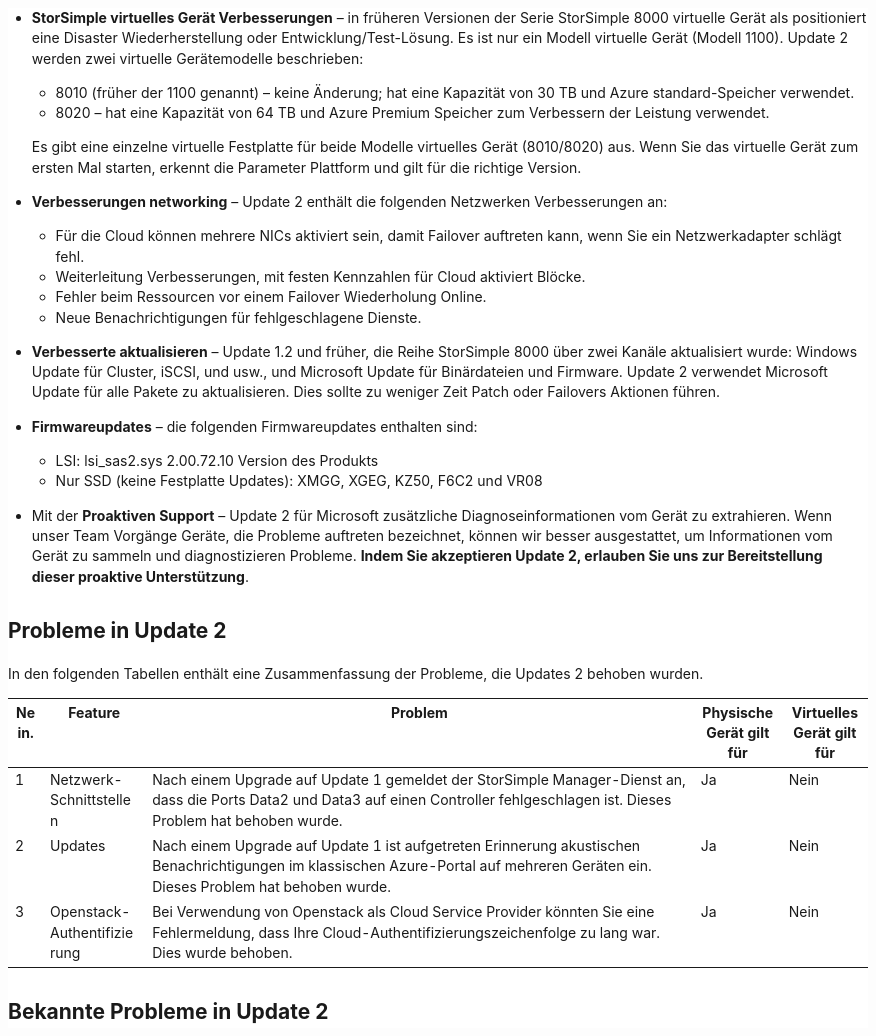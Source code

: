 - **StorSimple virtuelles Gerät Verbesserungen** – in früheren Versionen der Serie StorSimple 8000 virtuelle Gerät als positioniert eine Disaster Wiederherstellung oder Entwicklung/Test-Lösung. Es ist nur ein Modell virtuelle Gerät (Modell 1100). Update 2 werden zwei virtuelle Gerätemodelle beschrieben: 

     - 8010 (früher der 1100 genannt) – keine Änderung; hat eine Kapazität von 30 TB und Azure standard-Speicher verwendet.
     - 8020 – hat eine Kapazität von 64 TB und Azure Premium Speicher zum Verbessern der Leistung verwendet.

    Es gibt eine einzelne virtuelle Festplatte für beide Modelle virtuelles Gerät (8010/8020) aus. Wenn Sie das virtuelle Gerät zum ersten Mal starten, erkennt die Parameter Plattform und gilt für die richtige Version.

- **Verbesserungen networking** – Update 2 enthält die folgenden Netzwerken Verbesserungen an:

     - Für die Cloud können mehrere NICs aktiviert sein, damit Failover auftreten kann, wenn Sie ein Netzwerkadapter schlägt fehl.
     - Weiterleitung Verbesserungen, mit festen Kennzahlen für Cloud aktiviert Blöcke.
     - Fehler beim Ressourcen vor einem Failover Wiederholung Online.
     - Neue Benachrichtigungen für fehlgeschlagene Dienste.

- **Verbesserte aktualisieren** – Update 1.2 und früher, die Reihe StorSimple 8000 über zwei Kanäle aktualisiert wurde: Windows Update für Cluster, iSCSI, und usw., und Microsoft Update für Binärdateien und Firmware.
    Update 2 verwendet Microsoft Update für alle Pakete zu aktualisieren. Dies sollte zu weniger Zeit Patch oder Failovers Aktionen führen. 

- **Firmwareupdates** – die folgenden Firmwareupdates enthalten sind:
    - LSI: lsi_sas2.sys 2.00.72.10 Version des Produkts
    - Nur SSD (keine Festplatte Updates): XMGG, XGEG, KZ50, F6C2 und VR08

- Mit der **Proaktiven Support** – Update 2 für Microsoft zusätzliche Diagnoseinformationen vom Gerät zu extrahieren. Wenn unser Team Vorgänge Geräte, die Probleme auftreten bezeichnet, können wir besser ausgestattet, um Informationen vom Gerät zu sammeln und diagnostizieren Probleme. **Indem Sie akzeptieren Update 2, erlauben Sie uns zur Bereitstellung dieser proaktive Unterstützung**.    
 

## <a name="issues-fixed-in-update-2"></a>Probleme in Update 2

In den folgenden Tabellen enthält eine Zusammenfassung der Probleme, die Updates 2 behoben wurden.    

| Nein. | Feature | Problem | Physische Gerät gilt für | Virtuelles Gerät gilt für |
|-----|---------|-------|--------------------------------|--------------------------------|
| 1 | Netzwerk-Schnittstellen | Nach einem Upgrade auf Update 1 gemeldet der StorSimple Manager-Dienst an, dass die Ports Data2 und Data3 auf einen Controller fehlgeschlagen ist. Dieses Problem hat behoben wurde. | Ja | Nein |
| 2 | Updates | Nach einem Upgrade auf Update 1 ist aufgetreten Erinnerung akustischen Benachrichtigungen im klassischen Azure-Portal auf mehreren Geräten ein. Dieses Problem hat behoben wurde. | Ja | Nein |
| 3 | Openstack-Authentifizierung | Bei Verwendung von Openstack als Cloud Service Provider könnten Sie eine Fehlermeldung, dass Ihre Cloud-Authentifizierungszeichenfolge zu lang war. Dies wurde behoben. | Ja | Nein |


## <a name="known-issues-in-update-2"></a>Bekannte Probleme in Update 2

